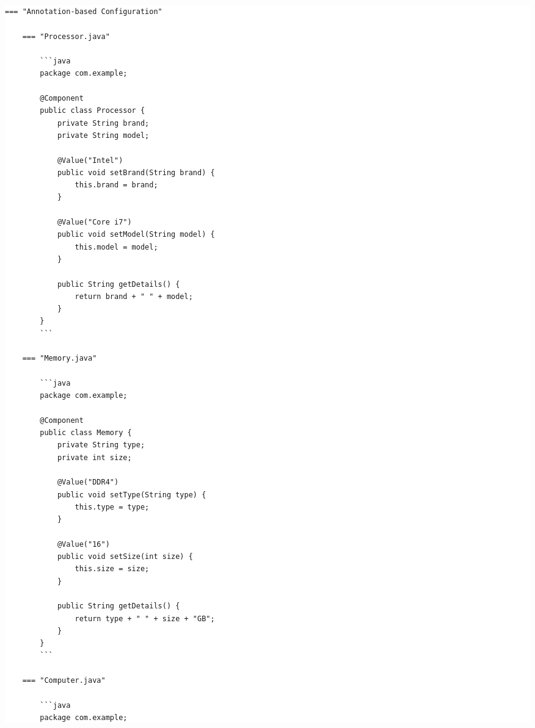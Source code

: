     === "Annotation-based Configuration"

        === "Processor.java"

            ```java
            package com.example;

            @Component
            public class Processor {
                private String brand;
                private String model;

                @Value("Intel")
                public void setBrand(String brand) {
                    this.brand = brand;
                }

                @Value("Core i7")
                public void setModel(String model) {
                    this.model = model;
                }

                public String getDetails() {
                    return brand + " " + model;
                }
            }
            ```

        === "Memory.java"

            ```java
            package com.example;

            @Component
            public class Memory {
                private String type;
                private int size;

                @Value("DDR4")
                public void setType(String type) {
                    this.type = type;
                }

                @Value("16")
                public void setSize(int size) {
                    this.size = size;
                }

                public String getDetails() {
                    return type + " " + size + "GB";
                }
            }
            ```
        
        === "Computer.java"

            ```java
            package com.example;
